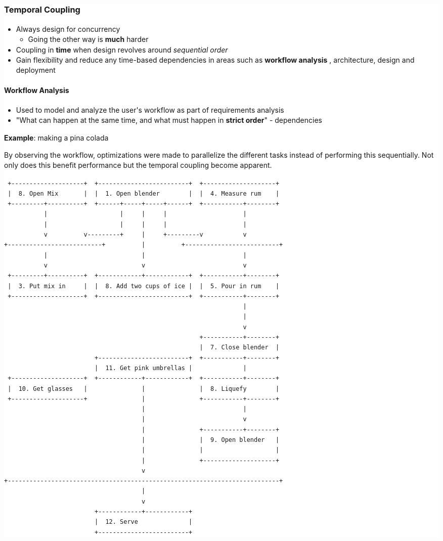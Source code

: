### Temporal Coupling

* Always design for concurrency
  * Going the other way is **much** harder
* Coupling in **time** when design revolves around *sequential order*
* Gain flexibility and reduce any time-based dependencies in areas such as **workflow analysis** , architecture, design and deployment

#### Workflow Analysis

* Used to model and analyze the user's workflow as part of requirements analysis
* "What can happen at the same time, and what must happen in **strict order**" - dependencies

**Example**: making a pina colada

By observing the workflow, optimizations were made to parallelize the different tasks instead of performing this sequentially. Not only does this benefit performance but the temporal coupling become apparent.

```text
 +--------------------+  +-------------------------+  +--------------------+
 |  8. Open Mix       |  |  1. Open blender        |  |  4. Measure rum    |
 +---------+----------+  +------+-----+-----+------+  +-----------+--------+
           |                    |     |     |                     |
           |                    |     |     |                     |
           v          v---------+     |     +---------v           v
+--------------------------+          |          +--------------------------+
           |                          |                           |
           v                          v                           v
 +---------+----------+  +------------+------------+  +-----------+--------+
 |  3. Put mix in     |  |  8. Add two cups of ice |  |  5. Pour in rum    |
 +--------------------+  +-------------------------+  +-----------+--------+
                                                                  |
                                                                  |
                                                                  v
                                                      +-----------+--------+
                                                      |  7. Close blender  |
                         +-------------------------+  +-----------+--------+
                         |  11. Get pink umbrellas |              |
 +--------------------+  +------------+------------+  +-----------+--------+
 |  10. Get glasses   |               |               |  8. Liquefy        |
 +--------------------+               |               +-----------+--------+
                                      |                           |
                                      |                           v
                                      |               +-----------+--------+
                                      |               |  9. Open blender   |
                                      |               |                    |
                                      |               +--------------------+
                                      v
+---------------------------------------------------------------------------+
                                      |
                                      v
                         +------------+------------+
                         |  12. Serve              |
                         +-------------------------+
```
